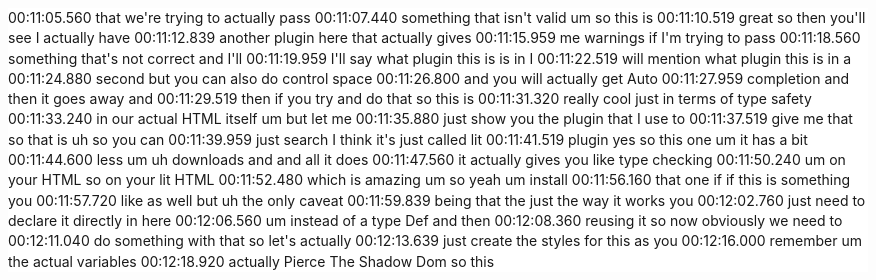00:11:05.560
that we're trying to actually pass
00:11:07.440
something that isn't valid um so this is
00:11:10.519
great so then you'll see I actually have
00:11:12.839
another plugin here that actually gives
00:11:15.959
me warnings if I'm trying to pass
00:11:18.560
something that's not correct and I'll
00:11:19.959
I'll say what plugin this is is in I
00:11:22.519
will mention what plugin this is in a
00:11:24.880
second but you can also do control space
00:11:26.800
and you will actually get Auto
00:11:27.959
completion and then it goes away and
00:11:29.519
then if you try and do that so this is
00:11:31.320
really cool just in terms of type safety
00:11:33.240
in our actual HTML itself um but let me
00:11:35.880
just show you the plugin that I use to
00:11:37.519
give me that so that is uh so you can
00:11:39.959
just search I think it's just called lit
00:11:41.519
plugin yes so this one um it has a bit
00:11:44.600
less um uh downloads and and all it does
00:11:47.560
it actually gives you like type checking
00:11:50.240
um on your HTML so on your lit HTML
00:11:52.480
which is amazing um so yeah um install
00:11:56.160
that one if if this is something you
00:11:57.720
like as well but uh the only caveat
00:11:59.839
being that the just the way it works you
00:12:02.760
just need to declare it directly in here
00:12:06.560
um instead of a type Def and then
00:12:08.360
reusing it so now obviously we need to
00:12:11.040
do something with that so let's actually
00:12:13.639
just create the styles for this as you
00:12:16.000
remember um the actual variables
00:12:18.920
actually Pierce The Shadow Dom so this
